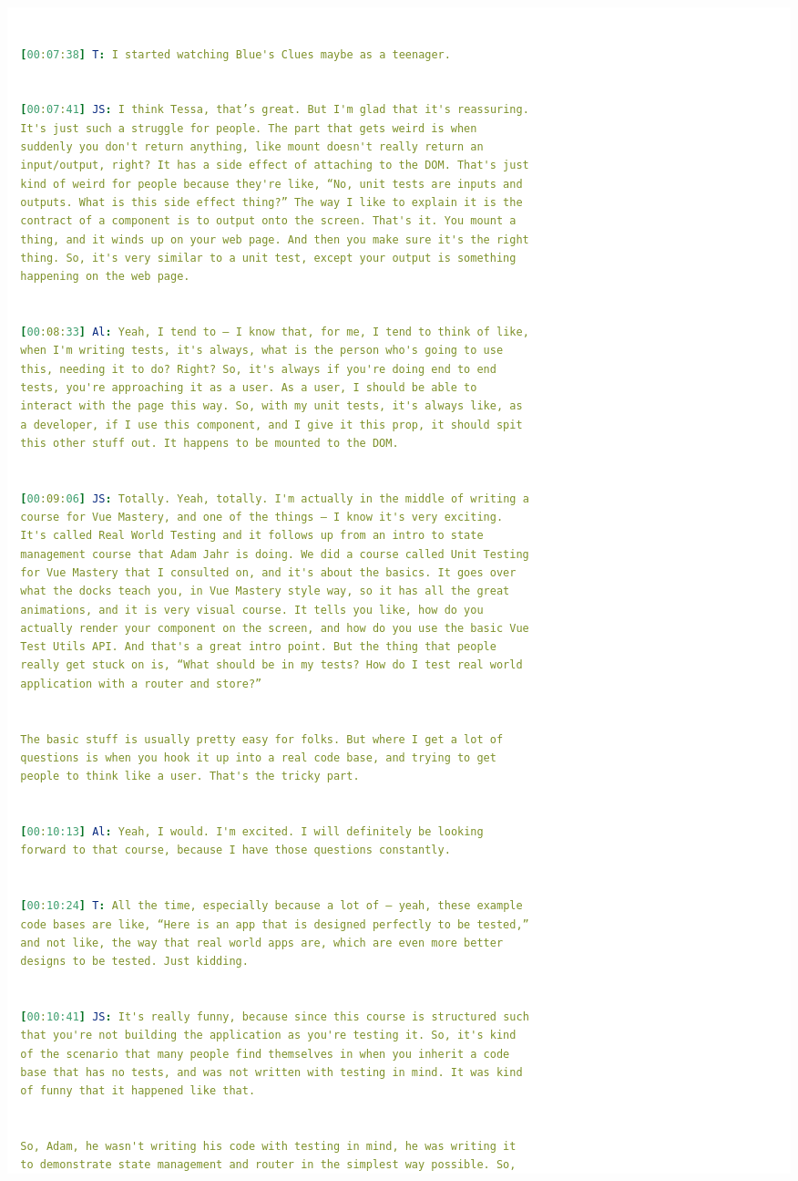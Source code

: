 ```yaml


  [00:07:38] T: I started watching Blue's Clues maybe as a teenager.


  [00:07:41] JS: I think Tessa, that’s great. But I'm glad that it's reassuring.
  It's just such a struggle for people. The part that gets weird is when
  suddenly you don't return anything, like mount doesn't really return an
  input/output, right? It has a side effect of attaching to the DOM. That's just
  kind of weird for people because they're like, “No, unit tests are inputs and
  outputs. What is this side effect thing?” The way I like to explain it is the
  contract of a component is to output onto the screen. That's it. You mount a
  thing, and it winds up on your web page. And then you make sure it's the right
  thing. So, it's very similar to a unit test, except your output is something
  happening on the web page.


  [00:08:33] Al: Yeah, I tend to – I know that, for me, I tend to think of like,
  when I'm writing tests, it's always, what is the person who's going to use
  this, needing it to do? Right? So, it's always if you're doing end to end
  tests, you're approaching it as a user. As a user, I should be able to
  interact with the page this way. So, with my unit tests, it's always like, as
  a developer, if I use this component, and I give it this prop, it should spit
  this other stuff out. It happens to be mounted to the DOM.


  [00:09:06] JS: Totally. Yeah, totally. I'm actually in the middle of writing a
  course for Vue Mastery, and one of the things – I know it's very exciting.
  It's called Real World Testing and it follows up from an intro to state
  management course that Adam Jahr is doing. We did a course called Unit Testing
  for Vue Mastery that I consulted on, and it's about the basics. It goes over
  what the docks teach you, in Vue Mastery style way, so it has all the great
  animations, and it is very visual course. It tells you like, how do you
  actually render your component on the screen, and how do you use the basic Vue
  Test Utils API. And that's a great intro point. But the thing that people
  really get stuck on is, “What should be in my tests? How do I test real world
  application with a router and store?”


  The basic stuff is usually pretty easy for folks. But where I get a lot of
  questions is when you hook it up into a real code base, and trying to get
  people to think like a user. That's the tricky part.


  [00:10:13] Al: Yeah, I would. I'm excited. I will definitely be looking
  forward to that course, because I have those questions constantly.


  [00:10:24] T: All the time, especially because a lot of – yeah, these example
  code bases are like, “Here is an app that is designed perfectly to be tested,”
  and not like, the way that real world apps are, which are even more better
  designs to be tested. Just kidding.


  [00:10:41] JS: It's really funny, because since this course is structured such
  that you're not building the application as you're testing it. So, it's kind
  of the scenario that many people find themselves in when you inherit a code
  base that has no tests, and was not written with testing in mind. It was kind
  of funny that it happened like that.


  So, Adam, he wasn't writing his code with testing in mind, he was writing it
  to demonstrate state management and router in the simplest way possible. So,
```